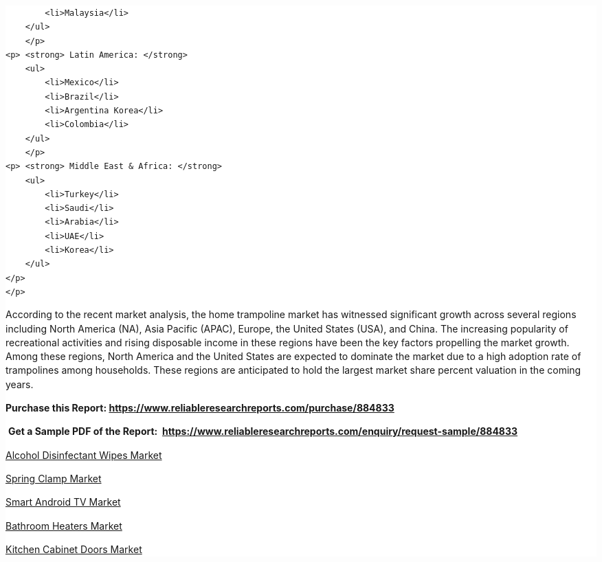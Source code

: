             <li>Malaysia</li>
        </ul>
        </p> 
    <p> <strong> Latin America: </strong>
        <ul>
            <li>Mexico</li>
            <li>Brazil</li>
            <li>Argentina Korea</li>
            <li>Colombia</li>
        </ul>
        </p> 
    <p> <strong> Middle East & Africa: </strong>
        <ul>
            <li>Turkey</li>
            <li>Saudi</li>
            <li>Arabia</li>
            <li>UAE</li>
            <li>Korea</li>
        </ul>
    </p>
    </p>
<p><p>According to the recent market analysis, the home trampoline market has witnessed significant growth across several regions including North America (NA), Asia Pacific (APAC), Europe, the United States (USA), and China. The increasing popularity of recreational activities and rising disposable income in these regions have been the key factors propelling the market growth. Among these regions, North America and the United States are expected to dominate the market due to a high adoption rate of trampolines among households. These regions are anticipated to hold the largest market share percent valuation in the coming years.</p></p>
<p><strong>Purchase this Report: <a href="https://www.reliableresearchreports.com/purchase/884833">https://www.reliableresearchreports.com/purchase/884833</a></strong></p>
<p>&nbsp;<strong>Get a Sample PDF of the Report:&nbsp;&nbsp;<a href="https://www.reliableresearchreports.com/enquiry/request-sample/884833">https://www.reliableresearchreports.com/enquiry/request-sample/884833</a></strong></p>
<p><strong></strong></p>
<p><p><a href="https://github.com/kipkeeva/Market-Research-Report-List-2/blob/main/alcohol-disinfectant-wipes-market.md">Alcohol Disinfectant Wipes Market</a></p><p><a href="https://github.com/Krish2023na/Market-Research-Report-List-2/blob/main/spring-clamp-market.md">Spring Clamp Market</a></p><p><a href="https://github.com/zebdakicsin/Market-Research-Report-List-2/blob/main/smart-android-tv-market.md">Smart Android TV Market</a></p><p><a href="https://github.com/kuntayevaz/Market-Research-Report-List-2/blob/main/bathroom-heaters-market.md">Bathroom Heaters Market</a></p><p><a href="https://github.com/provorikovar/Market-Research-Report-List-2/blob/main/kitchen-cabinet-doors-market.md">Kitchen Cabinet Doors Market</a></p></p>